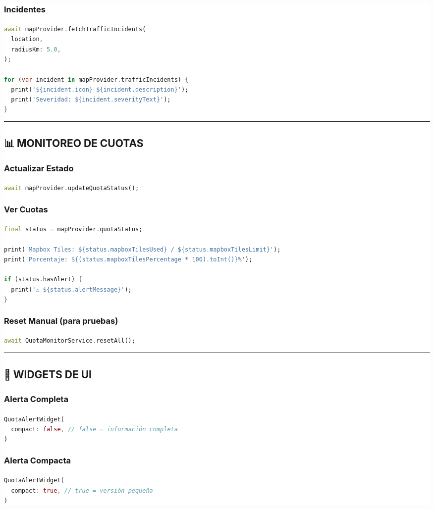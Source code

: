### Incidentes
```dart
await mapProvider.fetchTrafficIncidents(
  location,
  radiusKm: 5.0,
);

for (var incident in mapProvider.trafficIncidents) {
  print('${incident.icon} ${incident.description}');
  print('Severidad: ${incident.severityText}');
}
```

---

## 📊 MONITOREO DE CUOTAS

### Actualizar Estado
```dart
await mapProvider.updateQuotaStatus();
```

### Ver Cuotas
```dart
final status = mapProvider.quotaStatus;

print('Mapbox Tiles: ${status.mapboxTilesUsed} / ${status.mapboxTilesLimit}');
print('Porcentaje: ${(status.mapboxTilesPercentage * 100).toInt()}%');

if (status.hasAlert) {
  print('⚠️ ${status.alertMessage}');
}
```

### Reset Manual (para pruebas)
```dart
await QuotaMonitorService.resetAll();
```

---

## 🎨 WIDGETS DE UI

### Alerta Completa
```dart
QuotaAlertWidget(
  compact: false, // false = información completa
)
```

### Alerta Compacta
```dart
QuotaAlertWidget(
  compact: true, // true = versión pequeña
)
```
